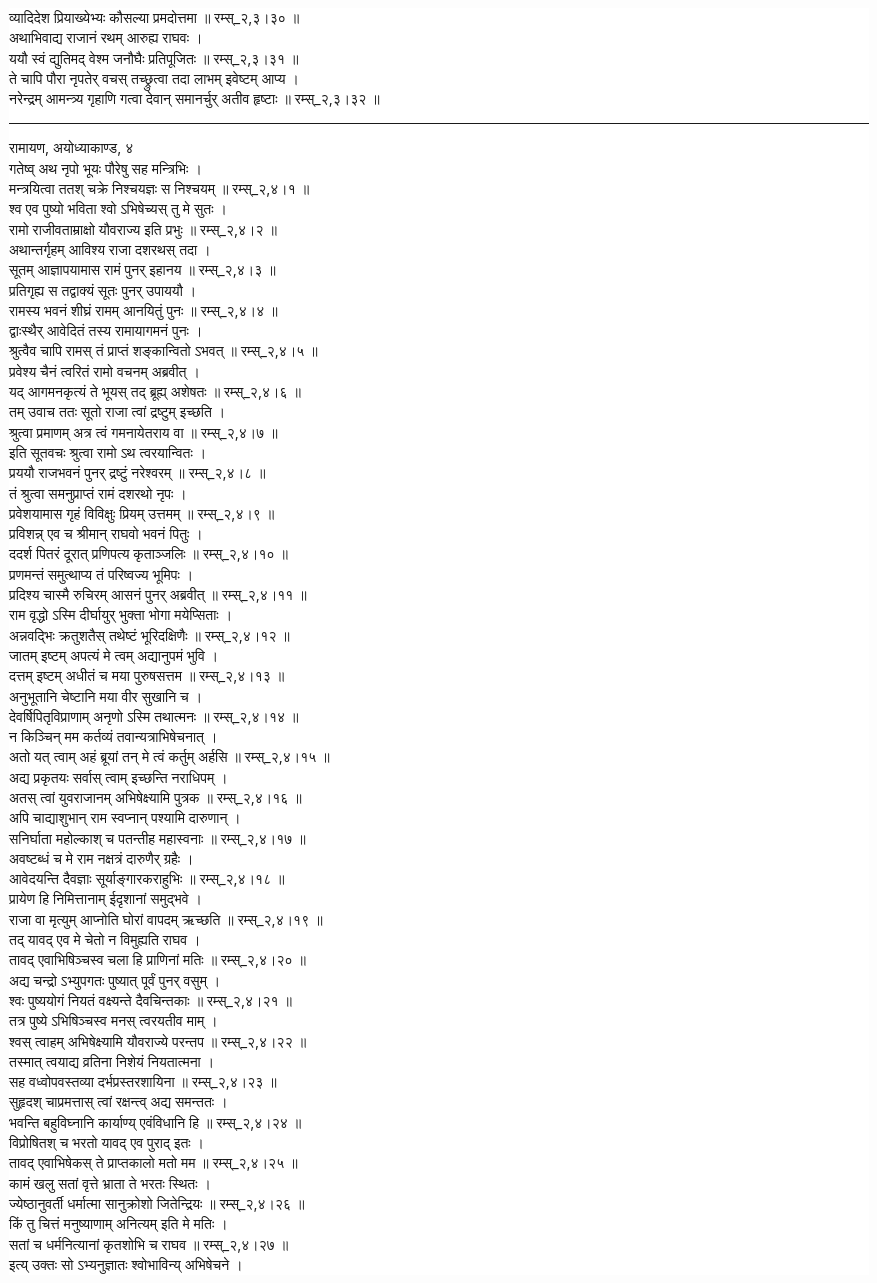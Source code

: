 व्यादिदेश प्रियाख्येभ्यः कौसल्या प्रमदोत्तमा  ॥ रम्स्_२,३।३० ॥  
अथाभिवाद्य राजानं रथम् आरुह्य राघवः  ।  
ययौ स्वं द्युतिमद् वेश्म जनौघैः प्रतिपूजितः  ॥ रम्स्_२,३।३१ ॥  
ते चापि पौरा नृपतेर् वचस् तच्छ्रुत्वा तदा लाभम् इवेष्टम् आप्य  ।  
नरेन्द्रम् आमन्त्र्य गृहाणि गत्वा देवान् समानर्चुर् अतीव हृष्टाः  ॥ रम्स्_२,३।३२ ॥  
  
_________________________________________________________________  
  
  
रामायण, अयोध्याकाण्ड, ४  
गतेष्व् अथ नृपो भूयः पौरेषु सह मन्त्रिभिः  ।  
मन्त्रयित्वा ततश् चक्रे निश्चयज्ञः स निश्चयम्  ॥ रम्स्_२,४।१ ॥  
श्व एव पुष्यो भविता श्वो ऽभिषेच्यस् तु मे सुतः  ।  
रामो राजीवताम्राक्षो यौवराज्य इति प्रभुः  ॥ रम्स्_२,४।२ ॥  
अथान्तर्गृहम् आविश्य राजा दशरथस् तदा  ।  
सूतम् आज्ञापयामास रामं पुनर् इहानय  ॥ रम्स्_२,४।३ ॥  
प्रतिगृह्य स तद्वाक्यं सूतः पुनर् उपाययौ  ।  
रामस्य भवनं शीघ्रं रामम् आनयितुं पुनः  ॥ रम्स्_२,४।४ ॥  
द्वाःस्थैर् आवेदितं तस्य रामायागमनं पुनः  ।  
श्रुत्वैव चापि रामस् तं प्राप्तं शङ्कान्वितो ऽभवत्  ॥ रम्स्_२,४।५ ॥  
प्रवेश्य चैनं त्वरितं रामो वचनम् अब्रवीत्  ।  
यद् आगमनकृत्यं ते भूयस् तद् ब्रूह्य् अशेषतः  ॥ रम्स्_२,४।६ ॥  
तम् उवाच ततः सूतो राजा त्वां द्रष्टुम् इच्छति  ।  
श्रुत्वा प्रमाणम् अत्र त्वं गमनायेतराय वा  ॥ रम्स्_२,४।७ ॥  
इति सूतवचः श्रुत्वा रामो ऽथ त्वरयान्वितः  ।  
प्रययौ राजभवनं पुनर् द्रष्टुं नरेश्वरम्  ॥ रम्स्_२,४।८ ॥  
तं श्रुत्वा समनुप्राप्तं रामं दशरथो नृपः  ।  
प्रवेशयामास गृहं विविक्षुः प्रियम् उत्तमम्  ॥ रम्स्_२,४।९ ॥  
प्रविशन्न् एव च श्रीमान् राघवो भवनं पितुः  ।  
ददर्श पितरं दूरात् प्रणिपत्य कृताञ्जलिः  ॥ रम्स्_२,४।१० ॥  
प्रणमन्तं समुत्थाप्य तं परिष्वज्य भूमिपः  ।  
प्रदिश्य चास्मै रुचिरम् आसनं पुनर् अब्रवीत्  ॥ रम्स्_२,४।११ ॥  
राम वृद्धो ऽस्मि दीर्घायुर् भुक्ता भोगा मयेप्सिताः  ।  
अन्नवद्भिः क्रतुशतैस् तथेष्टं भूरिदक्षिणैः  ॥ रम्स्_२,४।१२ ॥  
जातम् इष्टम् अपत्यं मे त्वम् अद्यानुपमं भुवि  ।  
दत्तम् इष्टम् अधीतं च मया पुरुषसत्तम  ॥ रम्स्_२,४।१३ ॥  
अनुभूतानि चेष्टानि मया वीर सुखानि च  ।  
देवर्षिपितृविप्राणाम् अनृणो ऽस्मि तथात्मनः  ॥ रम्स्_२,४।१४ ॥  
न किञ्चिन् मम कर्तव्यं तवान्यत्राभिषेचनात्  ।  
अतो यत् त्वाम् अहं ब्रूयां तन् मे त्वं कर्तुम् अर्हसि  ॥ रम्स्_२,४।१५ ॥  
अद्य प्रकृतयः सर्वास् त्वाम् इच्छन्ति नराधिपम्  ।  
अतस् त्वां युवराजानम् अभिषेक्ष्यामि पुत्रक  ॥ रम्स्_२,४।१६ ॥  
अपि चाद्याशुभान् राम स्वप्नान् पश्यामि दारुणान्  ।  
सनिर्घाता महोल्काश् च पतन्तीह महास्वनाः  ॥ रम्स्_२,४।१७ ॥  
अवष्टब्धं च मे राम नक्षत्रं दारुणैर् ग्रहैः  ।  
आवेदयन्ति दैवज्ञाः सूर्याङ्गारकराहुभिः  ॥ रम्स्_२,४।१८ ॥  
प्रायेण हि निमित्तानाम् ईदृशानां समुद्भवे  ।  
राजा वा मृत्युम् आप्नोति घोरां वापदम् ऋच्छति  ॥ रम्स्_२,४।१९ ॥  
तद् यावद् एव मे चेतो न विमुह्यति राघव  ।  
तावद् एवाभिषिञ्चस्व चला हि प्राणिनां मतिः  ॥ रम्स्_२,४।२० ॥  
अद्य चन्द्रो ऽभ्युपगतः पुष्यात् पूर्वं पुनर् वसुम्  ।  
श्वः पुष्ययोगं नियतं वक्ष्यन्ते दैवचिन्तकाः  ॥ रम्स्_२,४।२१ ॥  
तत्र पुष्ये ऽभिषिञ्चस्व मनस् त्वरयतीव माम्  ।  
श्वस् त्वाहम् अभिषेक्ष्यामि यौवराज्ये परन्तप  ॥ रम्स्_२,४।२२ ॥  
तस्मात् त्वयाद्य व्रतिना निशेयं नियतात्मना  ।  
सह वध्वोपवस्तव्या दर्भप्रस्तरशायिना  ॥ रम्स्_२,४।२३ ॥  
सुहृदश् चाप्रमत्तास् त्वां रक्षन्त्व् अद्य समन्ततः  ।  
भवन्ति बहुविघ्नानि कार्याण्य् एवंविधानि हि  ॥ रम्स्_२,४।२४ ॥  
विप्रोषितश् च भरतो यावद् एव पुराद् इतः  ।  
तावद् एवाभिषेकस् ते प्राप्तकालो मतो मम  ॥ रम्स्_२,४।२५ ॥  
कामं खलु सतां वृत्ते भ्राता ते भरतः स्थितः  ।  
ज्येष्ठानुवर्ती धर्मात्मा सानुक्रोशो जितेन्द्रियः  ॥ रम्स्_२,४।२६ ॥  
किं तु चित्तं मनुष्याणाम् अनित्यम् इति मे मतिः  ।  
सतां च धर्मनित्यानां कृतशोभि च राघव  ॥ रम्स्_२,४।२७ ॥  
इत्य् उक्तः सो ऽभ्यनुज्ञातः श्वोभाविन्य् अभिषेचने  ।  